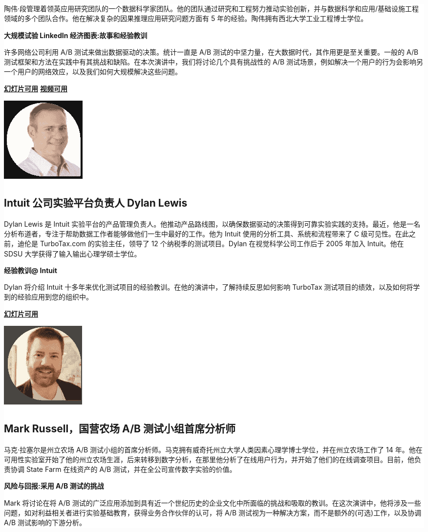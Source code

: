 陶伟·段管理着领英应用研究团队的一个数据科学家团队。他的团队通过研究和工程努力推动实验创新，并与数据科学和应用/基础设施工程领域的多个团队合作。他在解决复杂的因果推理应用研究问题方面有 5 年的经验。陶伟拥有西北大学工业工程博士学位。

**大规模试验 LinkedIn 经济图表:故事和经验教训**

许多网络公司利用 A/B 测试来做出数据驱动的决策。统计一直是 A/B 测试的中坚力量，在大数据时代，其作用更是至关重要。一般的 A/B 测试框架和方法在实践中有其挑战和缺陷。在本次演讲中，我们将讨论几个具有挑战性的 A/B 测试场景，例如解决一个用户的行为会影响另一个用户的网络效应，以及我们如何大规模解决这些问题。

[**幻灯片可用**](https://drive.google.com/open?id=12ajPl5iDZsSGN_afjkb2DRhZfSaWgXlV) [**视频可用**](https://photos.google.com/share/AF1QipNr24PhHysJ6na84c5qdVsBrLv_ZUP4LIAx7KQOIcHqXE17YUTuHAGOop_vjizXEQ/photo/AF1QipP7fE9ClYkey-TN5tVWPObNnnYSH5T67ksP7OCD?key=VVl2Mk9zcDhXTElGbURJaWF2by1abGFhRzU1R2FR)

![](img/045983f484c805d42a772998891b2814.png)

## Intuit 公司实验平台负责人 Dylan Lewis

Dylan Lewis 是 Intuit 实验平台的产品管理负责人。他推动产品路线图，以确保数据驱动的决策得到可靠实验实践的支持。最近，他是一名分析布道者，专注于帮助数据工作者能够做他们一生中最好的工作。他为 Intuit 使用的分析工具、系统和流程带来了 C 级可见性。在此之前，迪伦是 TurboTax.com 的实验主任，领导了 12 个纳税季的测试项目。Dylan 在视觉科学公司工作后于 2005 年加入 Intuit。他在 SDSU 大学获得了输入输出心理学硕士学位。

**经验教训@ Intuit**

Dylan 将介绍 Intuit 十多年来优化测试项目的经验教训。在他的演讲中，了解持续反思如何影响 TurboTax 测试项目的绩效，以及如何将学到的经验应用到您的组织中。

[**幻灯片可用**](https://drive.google.com/open?id=1rsgY9SgGJpqNNvnMHu5NTWFQdxk48gHS)

![](img/f5f252581b9ee1414acff2aff2638ffe.png)

## **Mark Russell，国营农场 A/B 测试小组首席分析师**

马克·拉塞尔是州立农场 A/B 测试小组的首席分析师。马克拥有威奇托州立大学人类因素心理学博士学位，并在州立农场工作了 14 年。他在可用性实验室开始了他的州立农场生涯，后来转移到数字分析，在那里他分析了在线用户行为，并开始了他们的在线调查项目。目前，他负责协调 State Farm 在线资产的 A/B 测试，并在全公司宣传数字实验的价值。

**风险与回报:采用 A/B 测试的挑战**

Mark 将讨论在将 A/B 测试的广泛应用添加到具有近一个世纪历史的企业文化中所面临的挑战和吸取的教训。在这次演讲中，他将涉及一些问题，如对利益相关者进行实验基础教育，获得业务合作伙伴的认可，将 A/B 测试视为一种解决方案，而不是额外的(可选)工作，以及协调 A/B 测试影响的下游分析。
